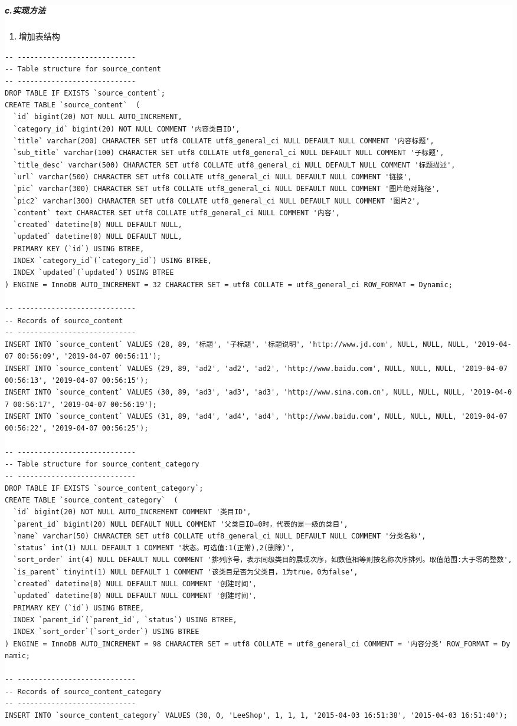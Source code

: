 ##### c.实现方法 #####
1. 增加表结构
```
-- ----------------------------
-- Table structure for source_content
-- ----------------------------
DROP TABLE IF EXISTS `source_content`;
CREATE TABLE `source_content`  (
  `id` bigint(20) NOT NULL AUTO_INCREMENT,
  `category_id` bigint(20) NOT NULL COMMENT '内容类目ID',
  `title` varchar(200) CHARACTER SET utf8 COLLATE utf8_general_ci NULL DEFAULT NULL COMMENT '内容标题',
  `sub_title` varchar(100) CHARACTER SET utf8 COLLATE utf8_general_ci NULL DEFAULT NULL COMMENT '子标题',
  `title_desc` varchar(500) CHARACTER SET utf8 COLLATE utf8_general_ci NULL DEFAULT NULL COMMENT '标题描述',
  `url` varchar(500) CHARACTER SET utf8 COLLATE utf8_general_ci NULL DEFAULT NULL COMMENT '链接',
  `pic` varchar(300) CHARACTER SET utf8 COLLATE utf8_general_ci NULL DEFAULT NULL COMMENT '图片绝对路径',
  `pic2` varchar(300) CHARACTER SET utf8 COLLATE utf8_general_ci NULL DEFAULT NULL COMMENT '图片2',
  `content` text CHARACTER SET utf8 COLLATE utf8_general_ci NULL COMMENT '内容',
  `created` datetime(0) NULL DEFAULT NULL,
  `updated` datetime(0) NULL DEFAULT NULL,
  PRIMARY KEY (`id`) USING BTREE,
  INDEX `category_id`(`category_id`) USING BTREE,
  INDEX `updated`(`updated`) USING BTREE
) ENGINE = InnoDB AUTO_INCREMENT = 32 CHARACTER SET = utf8 COLLATE = utf8_general_ci ROW_FORMAT = Dynamic;

-- ----------------------------
-- Records of source_content
-- ----------------------------
INSERT INTO `source_content` VALUES (28, 89, '标题', '子标题', '标题说明', 'http://www.jd.com', NULL, NULL, NULL, '2019-04-07 00:56:09', '2019-04-07 00:56:11');
INSERT INTO `source_content` VALUES (29, 89, 'ad2', 'ad2', 'ad2', 'http://www.baidu.com', NULL, NULL, NULL, '2019-04-07 00:56:13', '2019-04-07 00:56:15');
INSERT INTO `source_content` VALUES (30, 89, 'ad3', 'ad3', 'ad3', 'http://www.sina.com.cn', NULL, NULL, NULL, '2019-04-07 00:56:17', '2019-04-07 00:56:19');
INSERT INTO `source_content` VALUES (31, 89, 'ad4', 'ad4', 'ad4', 'http://www.baidu.com', NULL, NULL, NULL, '2019-04-07 00:56:22', '2019-04-07 00:56:25');

-- ----------------------------
-- Table structure for source_content_category
-- ----------------------------
DROP TABLE IF EXISTS `source_content_category`;
CREATE TABLE `source_content_category`  (
  `id` bigint(20) NOT NULL AUTO_INCREMENT COMMENT '类目ID',
  `parent_id` bigint(20) NULL DEFAULT NULL COMMENT '父类目ID=0时，代表的是一级的类目',
  `name` varchar(50) CHARACTER SET utf8 COLLATE utf8_general_ci NULL DEFAULT NULL COMMENT '分类名称',
  `status` int(1) NULL DEFAULT 1 COMMENT '状态。可选值:1(正常),2(删除)',
  `sort_order` int(4) NULL DEFAULT NULL COMMENT '排列序号，表示同级类目的展现次序，如数值相等则按名称次序排列。取值范围:大于零的整数',
  `is_parent` tinyint(1) NULL DEFAULT 1 COMMENT '该类目是否为父类目，1为true，0为false',
  `created` datetime(0) NULL DEFAULT NULL COMMENT '创建时间',
  `updated` datetime(0) NULL DEFAULT NULL COMMENT '创建时间',
  PRIMARY KEY (`id`) USING BTREE,
  INDEX `parent_id`(`parent_id`, `status`) USING BTREE,
  INDEX `sort_order`(`sort_order`) USING BTREE
) ENGINE = InnoDB AUTO_INCREMENT = 98 CHARACTER SET = utf8 COLLATE = utf8_general_ci COMMENT = '内容分类' ROW_FORMAT = Dynamic;

-- ----------------------------
-- Records of source_content_category
-- ----------------------------
INSERT INTO `source_content_category` VALUES (30, 0, 'LeeShop', 1, 1, 1, '2015-04-03 16:51:38', '2015-04-03 16:51:40');
```